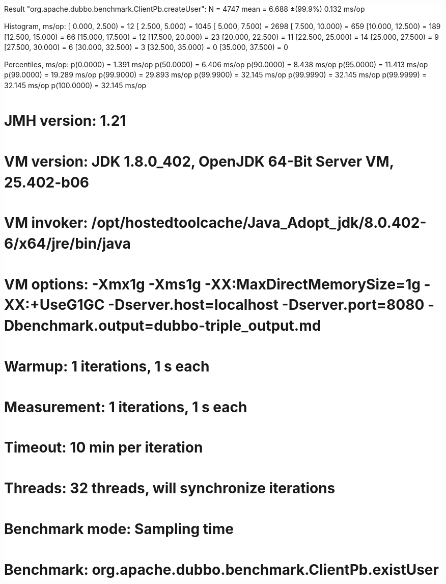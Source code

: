 

Result "org.apache.dubbo.benchmark.ClientPb.createUser":
  N = 4747
  mean =      6.688 ±(99.9%) 0.132 ms/op

  Histogram, ms/op:
    [ 0.000,  2.500) = 12 
    [ 2.500,  5.000) = 1045 
    [ 5.000,  7.500) = 2698 
    [ 7.500, 10.000) = 659 
    [10.000, 12.500) = 189 
    [12.500, 15.000) = 66 
    [15.000, 17.500) = 12 
    [17.500, 20.000) = 23 
    [20.000, 22.500) = 11 
    [22.500, 25.000) = 14 
    [25.000, 27.500) = 9 
    [27.500, 30.000) = 6 
    [30.000, 32.500) = 3 
    [32.500, 35.000) = 0 
    [35.000, 37.500) = 0 

  Percentiles, ms/op:
      p(0.0000) =      1.391 ms/op
     p(50.0000) =      6.406 ms/op
     p(90.0000) =      8.438 ms/op
     p(95.0000) =     11.413 ms/op
     p(99.0000) =     19.289 ms/op
     p(99.9000) =     29.893 ms/op
     p(99.9900) =     32.145 ms/op
     p(99.9990) =     32.145 ms/op
     p(99.9999) =     32.145 ms/op
    p(100.0000) =     32.145 ms/op


# JMH version: 1.21
# VM version: JDK 1.8.0_402, OpenJDK 64-Bit Server VM, 25.402-b06
# VM invoker: /opt/hostedtoolcache/Java_Adopt_jdk/8.0.402-6/x64/jre/bin/java
# VM options: -Xmx1g -Xms1g -XX:MaxDirectMemorySize=1g -XX:+UseG1GC -Dserver.host=localhost -Dserver.port=8080 -Dbenchmark.output=dubbo-triple_output.md
# Warmup: 1 iterations, 1 s each
# Measurement: 1 iterations, 1 s each
# Timeout: 10 min per iteration
# Threads: 32 threads, will synchronize iterations
# Benchmark mode: Sampling time
# Benchmark: org.apache.dubbo.benchmark.ClientPb.existUser
